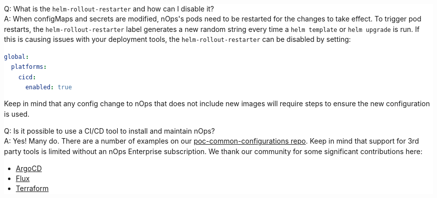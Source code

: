 Q: What is the `helm-rollout-restarter` and how can I disable it?\
A: When configMaps and secrets are modified, nOps's pods need to be restarted for the changes to take effect. To trigger pod restarts, the `helm-rollout-restarter` label generates a new random string every time a `helm template` or `helm upgrade` is run. If this is causing issues with your deployment tools, the `helm-rollout-restarter` can be disabled by setting:

```yaml
global:
  platforms:
    cicd:
      enabled: true
```
Keep in mind that any config change to nOps that does not include new images will require steps to ensure the new configuration is used.

Q: Is it possible to use a CI/CD tool to install and maintain nOps?\
A: Yes! Many do. There are a number of examples on our [poc-common-configurations repo](https://github.com/nOps/poc-common-configurations). Keep in mind that support for 3rd party tools is limited without an nOps Enterprise subscription. We thank our community for some significant contributions here:
  - [ArgoCD](https://github.com/nOps/poc-common-configurations/tree/main/argocd)
  - [Flux](https://github.com/nOps/poc-common-configurations/tree/main/fluxcd)
  - [Terraform](https://github.com/nOps/poc-common-configurations/tree/main/terraform)


